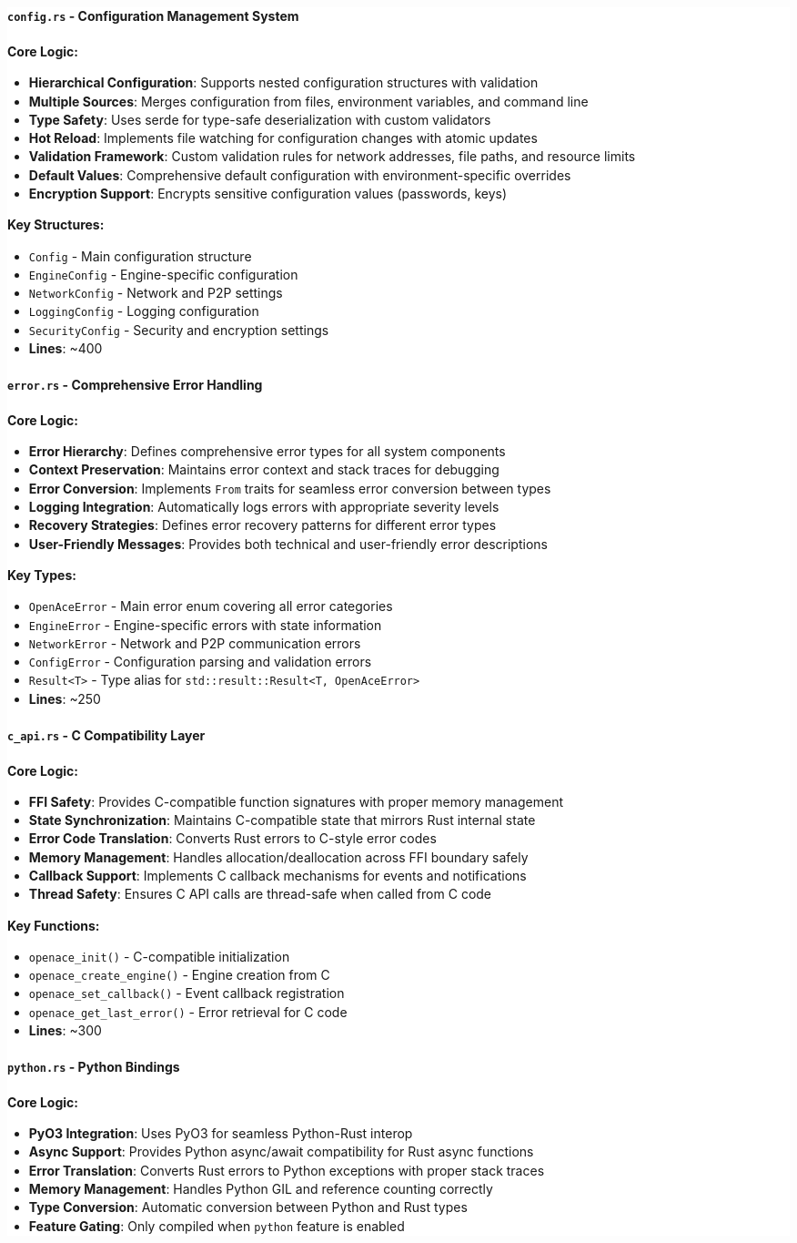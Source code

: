 #### `config.rs` - Configuration Management System
**Core Logic:**
- **Hierarchical Configuration**: Supports nested configuration structures with validation
- **Multiple Sources**: Merges configuration from files, environment variables, and command line
- **Type Safety**: Uses serde for type-safe deserialization with custom validators
- **Hot Reload**: Implements file watching for configuration changes with atomic updates
- **Validation Framework**: Custom validation rules for network addresses, file paths, and resource limits
- **Default Values**: Comprehensive default configuration with environment-specific overrides
- **Encryption Support**: Encrypts sensitive configuration values (passwords, keys)

**Key Structures:**
- `Config` - Main configuration structure
- `EngineConfig` - Engine-specific configuration
- `NetworkConfig` - Network and P2P settings
- `LoggingConfig` - Logging configuration
- `SecurityConfig` - Security and encryption settings
- **Lines**: ~400

#### `error.rs` - Comprehensive Error Handling
**Core Logic:**
- **Error Hierarchy**: Defines comprehensive error types for all system components
- **Context Preservation**: Maintains error context and stack traces for debugging
- **Error Conversion**: Implements `From` traits for seamless error conversion between types
- **Logging Integration**: Automatically logs errors with appropriate severity levels
- **Recovery Strategies**: Defines error recovery patterns for different error types
- **User-Friendly Messages**: Provides both technical and user-friendly error descriptions

**Key Types:**
- `OpenAceError` - Main error enum covering all error categories
- `EngineError` - Engine-specific errors with state information
- `NetworkError` - Network and P2P communication errors
- `ConfigError` - Configuration parsing and validation errors
- `Result<T>` - Type alias for `std::result::Result<T, OpenAceError>`
- **Lines**: ~250

#### `c_api.rs` - C Compatibility Layer
**Core Logic:**
- **FFI Safety**: Provides C-compatible function signatures with proper memory management
- **State Synchronization**: Maintains C-compatible state that mirrors Rust internal state
- **Error Code Translation**: Converts Rust errors to C-style error codes
- **Memory Management**: Handles allocation/deallocation across FFI boundary safely
- **Callback Support**: Implements C callback mechanisms for events and notifications
- **Thread Safety**: Ensures C API calls are thread-safe when called from C code

**Key Functions:**
- `openace_init()` - C-compatible initialization
- `openace_create_engine()` - Engine creation from C
- `openace_set_callback()` - Event callback registration
- `openace_get_last_error()` - Error retrieval for C code
- **Lines**: ~300

#### `python.rs` - Python Bindings
**Core Logic:**
- **PyO3 Integration**: Uses PyO3 for seamless Python-Rust interop
- **Async Support**: Provides Python async/await compatibility for Rust async functions
- **Error Translation**: Converts Rust errors to Python exceptions with proper stack traces
- **Memory Management**: Handles Python GIL and reference counting correctly
- **Type Conversion**: Automatic conversion between Python and Rust types
- **Feature Gating**: Only compiled when `python` feature is enabled
